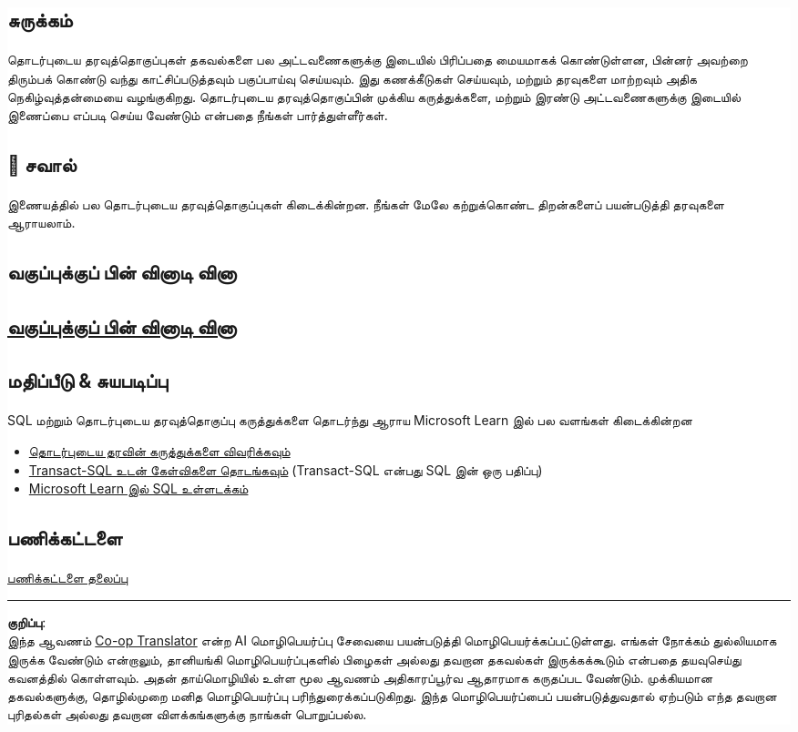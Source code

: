 ## சுருக்கம்

தொடர்புடைய தரவுத்தொகுப்புகள் தகவல்களை பல அட்டவணைகளுக்கு இடையில் பிரிப்பதை மையமாகக் கொண்டுள்ளன, பின்னர் அவற்றை திரும்பக் கொண்டு வந்து காட்சிப்படுத்தவும் பகுப்பாய்வு செய்யவும். இது கணக்கீடுகள் செய்யவும், மற்றும் தரவுகளை மாற்றவும் அதிக நெகிழ்வுத்தன்மையை வழங்குகிறது. தொடர்புடைய தரவுத்தொகுப்பின் முக்கிய கருத்துக்களை, மற்றும் இரண்டு அட்டவணைகளுக்கு இடையில் இணைப்பை எப்படி செய்ய வேண்டும் என்பதை நீங்கள் பார்த்துள்ளீர்கள்.

## 🚀 சவால்

இணையத்தில் பல தொடர்புடைய தரவுத்தொகுப்புகள் கிடைக்கின்றன. நீங்கள் மேலே கற்றுக்கொண்ட திறன்களைப் பயன்படுத்தி தரவுகளை ஆராயலாம்.

## வகுப்புக்குப் பின் வினாடி வினா

## [வகுப்புக்குப் பின் வினாடி வினா](https://ff-quizzes.netlify.app/en/ds/quiz/9)

## மதிப்பீடு & சுயபடிப்பு

SQL மற்றும் தொடர்புடைய தரவுத்தொகுப்பு கருத்துக்களை தொடர்ந்து ஆராய Microsoft Learn இல் பல வளங்கள் கிடைக்கின்றன

- [தொடர்புடைய தரவின் கருத்துக்களை விவரிக்கவும்](https://docs.microsoft.com//learn/modules/describe-concepts-of-relational-data?WT.mc_id=academic-77958-bethanycheum)
- [Transact-SQL உடன் கேள்விகளை தொடங்கவும்](https://docs.microsoft.com//learn/paths/get-started-querying-with-transact-sql?WT.mc_id=academic-77958-bethanycheum) (Transact-SQL என்பது SQL இன் ஒரு பதிப்பு)
- [Microsoft Learn இல் SQL உள்ளடக்கம்](https://docs.microsoft.com/learn/browse/?products=azure-sql-database%2Csql-server&expanded=azure&WT.mc_id=academic-77958-bethanycheum)

## பணிக்கட்டளை

[பணிக்கட்டளை தலைப்பு](assignment.md)

---

**குறிப்பு**:  
இந்த ஆவணம் [Co-op Translator](https://github.com/Azure/co-op-translator) என்ற AI மொழிபெயர்ப்பு சேவையை பயன்படுத்தி மொழிபெயர்க்கப்பட்டுள்ளது. எங்கள் நோக்கம் துல்லியமாக இருக்க வேண்டும் என்றாலும், தானியங்கி மொழிபெயர்ப்புகளில் பிழைகள் அல்லது தவறான தகவல்கள் இருக்கக்கூடும் என்பதை தயவுசெய்து கவனத்தில் கொள்ளவும். அதன் தாய்மொழியில் உள்ள மூல ஆவணம் அதிகாரப்பூர்வ ஆதாரமாக கருதப்பட வேண்டும். முக்கியமான தகவல்களுக்கு, தொழில்முறை மனித மொழிபெயர்ப்பு பரிந்துரைக்கப்படுகிறது. இந்த மொழிபெயர்ப்பைப் பயன்படுத்துவதால் ஏற்படும் எந்த தவறான புரிதல்கள் அல்லது தவறான விளக்கங்களுக்கு நாங்கள் பொறுப்பல்ல.